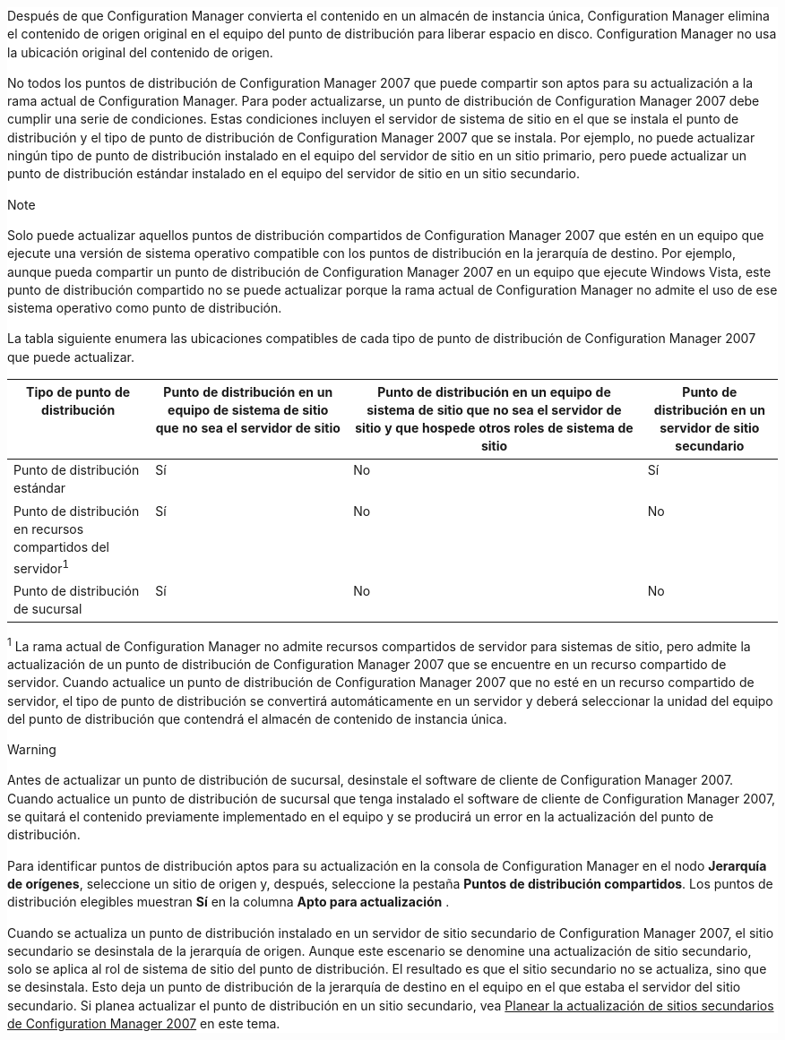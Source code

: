 Después de que Configuration Manager convierta el contenido en un almacén de instancia única, Configuration Manager elimina el contenido de origen original en el equipo del punto de distribución para liberar espacio en disco. Configuration Manager no usa la ubicación original del contenido de origen.  

No todos los puntos de distribución de Configuration Manager 2007 que puede compartir son aptos para su actualización a la rama actual de Configuration Manager. Para poder actualizarse, un punto de distribución de Configuration Manager 2007 debe cumplir una serie de condiciones. Estas condiciones incluyen el servidor de sistema de sitio en el que se instala el punto de distribución y el tipo de punto de distribución de Configuration Manager 2007 que se instala. Por ejemplo, no puede actualizar ningún tipo de punto de distribución instalado en el equipo del servidor de sitio en un sitio primario, pero puede actualizar un punto de distribución estándar instalado en el equipo del servidor de sitio en un sitio secundario.  

> [!NOTE]  
>  Solo puede actualizar aquellos puntos de distribución compartidos de Configuration Manager 2007 que estén en un equipo que ejecute una versión de sistema operativo compatible con los puntos de distribución en la jerarquía de destino. Por ejemplo, aunque pueda compartir un punto de distribución de Configuration Manager 2007 en un equipo que ejecute Windows Vista, este punto de distribución compartido no se puede actualizar porque la rama actual de Configuration Manager no admite el uso de ese sistema operativo como punto de distribución.  

La tabla siguiente enumera las ubicaciones compatibles de cada tipo de punto de distribución de Configuration Manager 2007 que puede actualizar.  

|Tipo de punto de distribución|Punto de distribución en un equipo de sistema de sitio que no sea el servidor de sitio|Punto de distribución en un equipo de sistema de sitio que no sea el servidor de sitio y que hospede otros roles de sistema de sitio|Punto de distribución en un servidor de sitio secundario|  
|--------------------------------|-----------------------------------------------------------------------------|-----------------------------------------------------------------------------------------------------------------|---------------------------------------------------|  
|Punto de distribución estándar|Sí|No|Sí|  
|Punto de distribución en recursos compartidos del servidor<sup>1</sup>|Sí|No|No|  
|Punto de distribución de sucursal|Sí|No|No|  

 <sup>1</sup> La rama actual de Configuration Manager no admite recursos compartidos de servidor para sistemas de sitio, pero admite la actualización de un punto de distribución de Configuration Manager 2007 que se encuentre en un recurso compartido de servidor. Cuando actualice un punto de distribución de Configuration Manager 2007 que no esté en un recurso compartido de servidor, el tipo de punto de distribución se convertirá automáticamente en un servidor y deberá seleccionar la unidad del equipo del punto de distribución que contendrá el almacén de contenido de instancia única.  

> [!WARNING]  
>  Antes de actualizar un punto de distribución de sucursal, desinstale el software de cliente de Configuration Manager 2007. Cuando actualice un punto de distribución de sucursal que tenga instalado el software de cliente de Configuration Manager 2007, se quitará el contenido previamente implementado en el equipo y se producirá un error en la actualización del punto de distribución.  

Para identificar puntos de distribución aptos para su actualización en la consola de Configuration Manager en el nodo **Jerarquía de orígenes**, seleccione un sitio de origen y, después, seleccione la pestaña **Puntos de distribución compartidos**. Los puntos de distribución elegibles muestran **Sí** en la columna **Apto para actualización** .  

Cuando se actualiza un punto de distribución instalado en un servidor de sitio secundario de Configuration Manager 2007, el sitio secundario se desinstala de la jerarquía de origen. Aunque este escenario se denomine una actualización de sitio secundario, solo se aplica al rol de sistema de sitio del punto de distribución. El resultado es que el sitio secundario no se actualiza, sino que se desinstala. Esto deja un punto de distribución de la jerarquía de destino en el equipo en el que estaba el servidor del sitio secundario. Si planea actualizar el punto de distribución en un sitio secundario, vea [Planear la actualización de sitios secundarios de Configuration Manager 2007](#BKMK_UpgradeSS) en este tema.  
